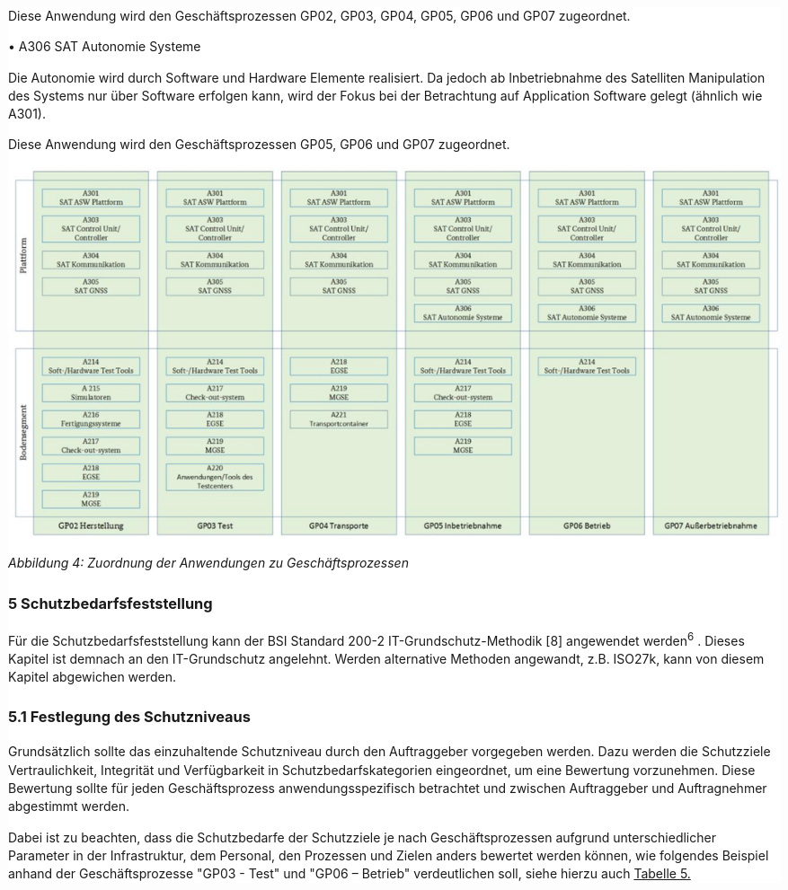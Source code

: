 Diese Anwendung wird den Geschäftsprozessen GP02, GP03, GP04, GP05, GP06 und GP07 zugeordnet.

• A306 SAT Autonomie Systeme

Die Autonomie wird durch Software und Hardware Elemente realisiert. Da jedoch ab Inbetriebnahme des Satelliten Manipulation des Systems nur über Software erfolgen kann, wird der Fokus bei der Betrachtung auf Application Software gelegt (ähnlich wie A301).

Diese Anwendung wird den Geschäftsprozessen GP05, GP06 und GP07 zugeordnet.

![](_page_23_Figure_6.jpeg)

<span id="page-23-0"></span>*Abbildung 4: Zuordnung der Anwendungen zu Geschäftsprozessen*

### <span id="page-24-0"></span>5 Schutzbedarfsfeststellung

Für die Schutzbedarfsfeststellung kann der BSI Standard 200-2 IT-Grundschutz-Methodik [8] angewendet werden<sup>6</sup> . Dieses Kapitel ist demnach an den IT-Grundschutz angelehnt. Werden alternative Methoden angewandt, z.B. ISO27k, kann von diesem Kapitel abgewichen werden.

### <span id="page-24-1"></span>5.1 Festlegung des Schutzniveaus

Grundsätzlich sollte das einzuhaltende Schutzniveau durch den Auftraggeber vorgegeben werden. Dazu werden die Schutzziele Vertraulichkeit, Integrität und Verfügbarkeit in Schutzbedarfskategorien eingeordnet, um eine Bewertung vorzunehmen. Diese Bewertung sollte für jeden Geschäftsprozess anwendungsspezifisch betrachtet und zwischen Auftraggeber und Auftragnehmer abgestimmt werden.

Dabei ist zu beachten, dass die Schutzbedarfe der Schutzziele je nach Geschäftsprozessen aufgrund unterschiedlicher Parameter in der Infrastruktur, dem Personal, den Prozessen und Zielen anders bewertet werden können, wie folgendes Beispiel anhand der Geschäftsprozesse "GP03 - Test" und "GP06 – Betrieb" verdeutlichen soll, siehe hierzu auch [Tabelle 5.](#page-24-2)

